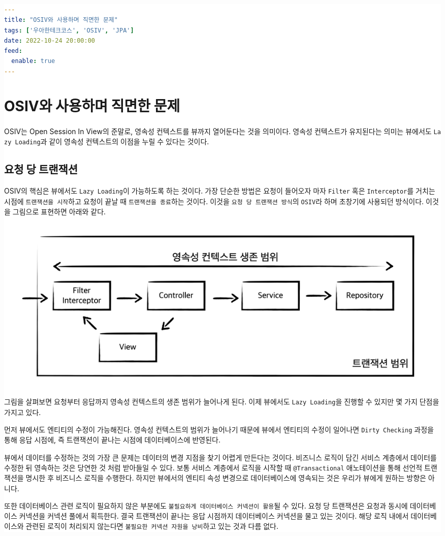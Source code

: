 ```yaml
---
title: "OSIV와 사용하며 직면한 문제"
tags: ['우아한테크코스', 'OSIV', 'JPA']
date: 2022-10-24 20:00:00
feed:
  enable: true
---
```


# OSIV와 사용하며 직면한 문제

OSIV는 Open Session In View의 준말로, 영속성 컨텍스트를 뷰까지 열어둔다는 것을 의미이다. 영속성 컨텍스트가 유지된다는 의미는 뷰에서도 `Lazy Loading`과 같이 영속성 컨텍스트의 이점을 누릴 수 있다는 것이다.

## 요청 당 트랜잭션

OSIV의 핵심은 뷰에서도 `Lazy Loading`이 가능하도록 하는 것이다. 가장 단순한 방법은 요청이 들어오자 마자 `Filter` 혹은 `Interceptor`를 거치는 시점에 `트랜잭션을 시작`하고 요청이 끝날 때 `트랜잭션을 종료`하는 것이다. 이것을 `요청 당 트랜잭션 방식`의 `OSIV`라 하며 초창기에 사용되던 방식이다. 이것을 그림으로 표현하면 아래와 같다.

![](./osiv/1.png)

그림을 살펴보면 요청부터 응답까지 영속성 컨텍스트의 생존 범위가 늘어나게 된다. 이제 뷰에서도 `Lazy Loading`을 진행할 수 있지만 몇 가지 단점을 가지고 있다. 

먼저 뷰에서도 엔티티의 수정이 가능해진다. 영속성 컨텍스트의 범위가 늘어나기 때문에 뷰에서 엔티티의 수정이 일어나면 `Dirty Checking` 과정을 통해 응답 시점에, 즉 트랜잭션이 끝나는 시점에 데이터베이스에 반영된다.

뷰에서 데이터를 수정하는 것의 가장 큰 문제는 데이터의 변경 지점을 찾기 어렵게 만든다는 것이다. 비즈니스 로직이 담긴 서비스 계층에서 데이터를 수정한 뒤 영속하는 것은 당연한 것 처럼 받아들일 수 있다. 보통 서비스 계층에서 로직을 시작할 때 `@Transactional` 애노테이션을 통해 선언적 트랜잭션을 명시한 후 비즈니스 로직을 수행한다. 하지만 뷰에서의 엔티티 속성 변경으로 데이터베이스에 영속되는 것은 우리가 뷰에게 원하는 방향은 아니다.

또한 데이터베이스 관련 로직이 필요하지 않은 부분에도 `불필요하게 데이터베이스 커넥션이 활용`될 수 있다. 요청 당 트랜잭션은 요청과 동시에 데이터베이스 커넥션을 커넥션 풀에서 획득한다. 결국 트랜잭션이 끝나는 응답 시점까지 데이터베이스 커넥션을 물고 있는 것이다. 해당 로직 내에서 데이터베이스와 관련된 로직이 처리되지 않는다면 `불필요한 커넥션 자원을 낭비`하고 있는 것과 다름 없다.
